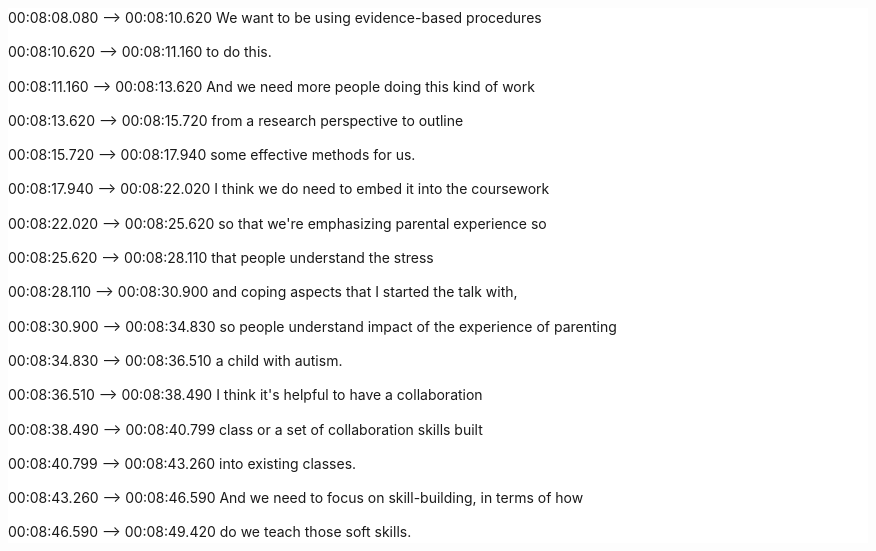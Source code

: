 00:08:08.080 --> 00:08:10.620
We want to be using
evidence-based procedures

00:08:10.620 --> 00:08:11.160
to do this.

00:08:11.160 --> 00:08:13.620
And we need more people
doing this kind of work

00:08:13.620 --> 00:08:15.720
from a research
perspective to outline

00:08:15.720 --> 00:08:17.940
some effective methods for us.

00:08:17.940 --> 00:08:22.020
I think we do need to embed
it into the coursework

00:08:22.020 --> 00:08:25.620
so that we're emphasizing
parental experience so

00:08:25.620 --> 00:08:28.110
that people
understand the stress

00:08:28.110 --> 00:08:30.900
and coping aspects that
I started the talk with,

00:08:30.900 --> 00:08:34.830
so people understand impact
of the experience of parenting

00:08:34.830 --> 00:08:36.510
a child with autism.

00:08:36.510 --> 00:08:38.490
I think it's helpful
to have a collaboration

00:08:38.490 --> 00:08:40.799
class or a set of
collaboration skills built

00:08:40.799 --> 00:08:43.260
into existing classes.

00:08:43.260 --> 00:08:46.590
And we need to focus on
skill-building, in terms of how

00:08:46.590 --> 00:08:49.420
do we teach those soft skills.
